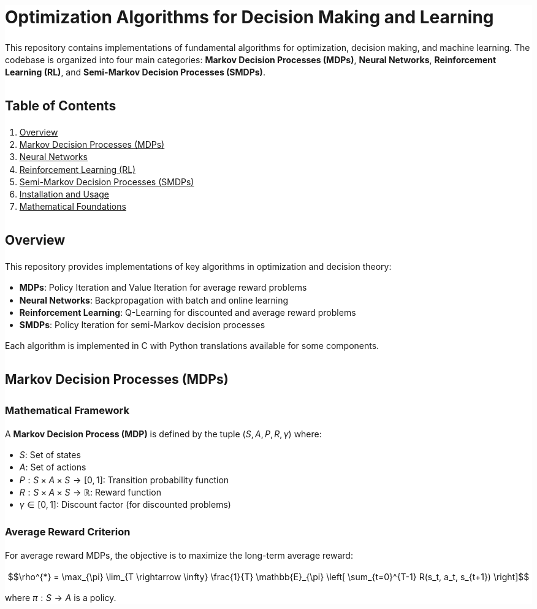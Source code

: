 # Optimization Algorithms for Decision Making and Learning

This repository contains implementations of fundamental algorithms for optimization, decision making, and machine learning. The codebase is organized into four main categories: **Markov Decision Processes (MDPs)**, **Neural Networks**, **Reinforcement Learning (RL)**, and **Semi-Markov Decision Processes (SMDPs)**.

## Table of Contents

1. [Overview](#overview)
2. [Markov Decision Processes (MDPs)](#markov-decision-processes-mdps)
3. [Neural Networks](#neural-networks)
4. [Reinforcement Learning (RL)](#reinforcement-learning-rl)
5. [Semi-Markov Decision Processes (SMDPs)](#semi-markov-decision-processes-smdps)
6. [Installation and Usage](#installation-and-usage)
7. [Mathematical Foundations](#mathematical-foundations)

## Overview

This repository provides implementations of key algorithms in optimization and decision theory:

- **MDPs**: Policy Iteration and Value Iteration for average reward problems
- **Neural Networks**: Backpropagation with batch and online learning
- **Reinforcement Learning**: Q-Learning for discounted and average reward problems
- **SMDPs**: Policy Iteration for semi-Markov decision processes

Each algorithm is implemented in C with Python translations available for some components.

## Markov Decision Processes (MDPs)

### Mathematical Framework

A **Markov Decision Process (MDP)** is defined by the tuple $(S, A, P, R, \gamma)$ where:

- $S$: Set of states
- $A$: Set of actions
- $P: S \times A \times S \rightarrow [0,1]$: Transition probability function
- $R: S \times A \times S \rightarrow \mathbb{R}$: Reward function
- $\gamma \in [0,1]$: Discount factor (for discounted problems)

### Average Reward Criterion

For average reward MDPs, the objective is to maximize the long-term average reward:

<p align="center">
  $$\rho^{*} = \max_{\pi} \lim_{T \rightarrow \infty} \frac{1}{T} \mathbb{E}_{\pi} \left[ \sum_{t=0}^{T-1} R(s_t, a_t, s_{t+1}) \right]$$
</p>



where $\pi: S \rightarrow A$ is a policy.
